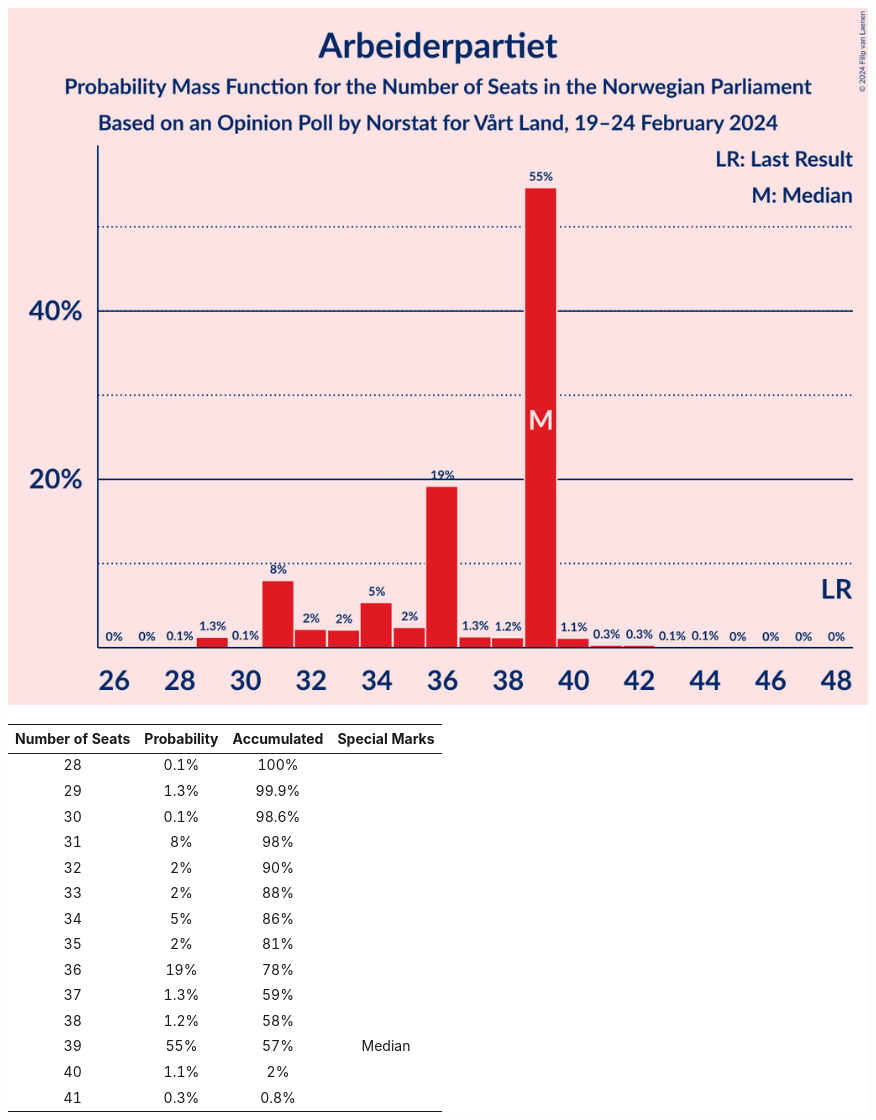 ![Graph with seats probability mass function not yet produced](2024-02-24-Norstat-seats-pmf-arbeiderpartiet.png "Seats Probability Mass Function")

| Number of Seats | Probability | Accumulated | Special Marks |
|:---------------:|:-----------:|:-----------:|:-------------:|
| 28 | 0.1% | 100% |  |
| 29 | 1.3% | 99.9% |  |
| 30 | 0.1% | 98.6% |  |
| 31 | 8% | 98% |  |
| 32 | 2% | 90% |  |
| 33 | 2% | 88% |  |
| 34 | 5% | 86% |  |
| 35 | 2% | 81% |  |
| 36 | 19% | 78% |  |
| 37 | 1.3% | 59% |  |
| 38 | 1.2% | 58% |  |
| 39 | 55% | 57% | Median |
| 40 | 1.1% | 2% |  |
| 41 | 0.3% | 0.8% |  |